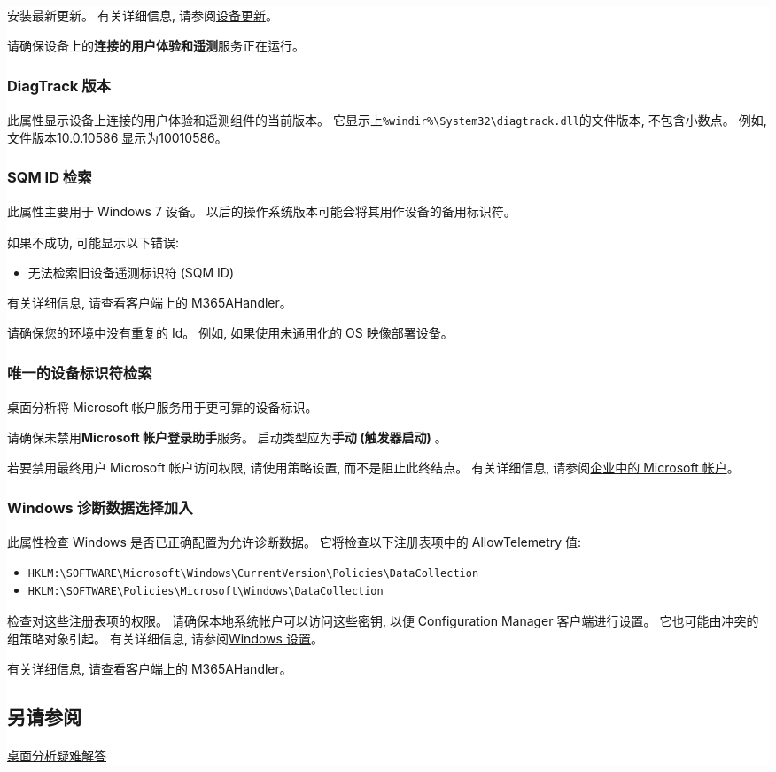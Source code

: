 



安装最新更新。 有关详细信息, 请参阅[设备更新](/sccm/desktop-analytics/enroll-devices#update-devices)。

请确保设备上的**连接的用户体验和遥测**服务正在运行。

### <a name="diagtrack-version"></a>DiagTrack 版本

此属性显示设备上连接的用户体验和遥测组件的当前版本。 它显示上`%windir%\System32\diagtrack.dll`的文件版本, 不包含小数点。 例如, 文件版本10.0.10586 显示为10010586。

### <a name="sqm-id-retrieval"></a>SQM ID 检索


此属性主要用于 Windows 7 设备。 以后的操作系统版本可能会将其用作设备的备用标识符。

如果不成功, 可能显示以下错误:

- 无法检索旧设备遥测标识符 (SQM ID)

有关详细信息, 请查看客户端上的 M365AHandler。  

请确保您的环境中没有重复的 Id。 例如, 如果使用未通用化的 OS 映像部署设备。

### <a name="unique-device-identifier-retrieval"></a>唯一的设备标识符检索


桌面分析将 Microsoft 帐户服务用于更可靠的设备标识。

请确保未禁用**Microsoft 帐户登录助手**服务。 启动类型应为**手动 (触发器启动)** 。

若要禁用最终用户 Microsoft 帐户访问权限, 请使用策略设置, 而不是阻止此终结点。 有关详细信息, 请参阅[企业中的 Microsoft 帐户](https://docs.microsoft.com/windows/security/identity-protection/access-control/microsoft-accounts#block-all-consumer-microsoft-account-user-authentication)。

### <a name="windows-diagnostic-data-opt-in"></a>Windows 诊断数据选择加入


此属性检查 Windows 是否已正确配置为允许诊断数据。 它将检查以下注册表项中的 AllowTelemetry 值:

- `HKLM:\SOFTWARE\Microsoft\Windows\CurrentVersion\Policies\DataCollection`
- `HKLM:\SOFTWARE\Policies\Microsoft\Windows\DataCollection`

检查对这些注册表项的权限。 请确保本地系统帐户可以访问这些密钥, 以便 Configuration Manager 客户端进行设置。 它也可能由冲突的组策略对象引起。 有关详细信息, 请参阅[Windows 设置](/sccm/desktop-analytics/enroll-devices#windows-settings)。  

有关详细信息, 请查看客户端上的 M365AHandler。  



## <a name="see-also"></a>另请参阅

[桌面分析疑难解答](/sccm/desktop-analytics/troubleshooting)
